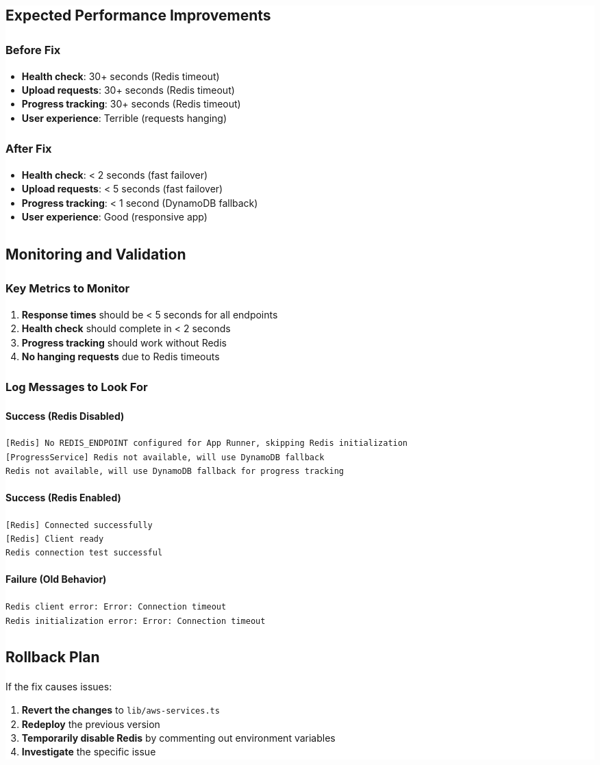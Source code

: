 ## Expected Performance Improvements

### Before Fix
- **Health check**: 30+ seconds (Redis timeout)
- **Upload requests**: 30+ seconds (Redis timeout)
- **Progress tracking**: 30+ seconds (Redis timeout)
- **User experience**: Terrible (requests hanging)

### After Fix
- **Health check**: < 2 seconds (fast failover)
- **Upload requests**: < 5 seconds (fast failover)
- **Progress tracking**: < 1 second (DynamoDB fallback)
- **User experience**: Good (responsive app)

## Monitoring and Validation

### Key Metrics to Monitor
1. **Response times** should be < 5 seconds for all endpoints
2. **Health check** should complete in < 2 seconds
3. **Progress tracking** should work without Redis
4. **No hanging requests** due to Redis timeouts

### Log Messages to Look For

#### Success (Redis Disabled)
```
[Redis] No REDIS_ENDPOINT configured for App Runner, skipping Redis initialization
[ProgressService] Redis not available, will use DynamoDB fallback
Redis not available, will use DynamoDB fallback for progress tracking
```

#### Success (Redis Enabled)
```
[Redis] Connected successfully
[Redis] Client ready
Redis connection test successful
```

#### Failure (Old Behavior)
```
Redis client error: Error: Connection timeout
Redis initialization error: Error: Connection timeout
```

## Rollback Plan

If the fix causes issues:

1. **Revert the changes** to `lib/aws-services.ts`
2. **Redeploy** the previous version
3. **Temporarily disable Redis** by commenting out environment variables
4. **Investigate** the specific issue
